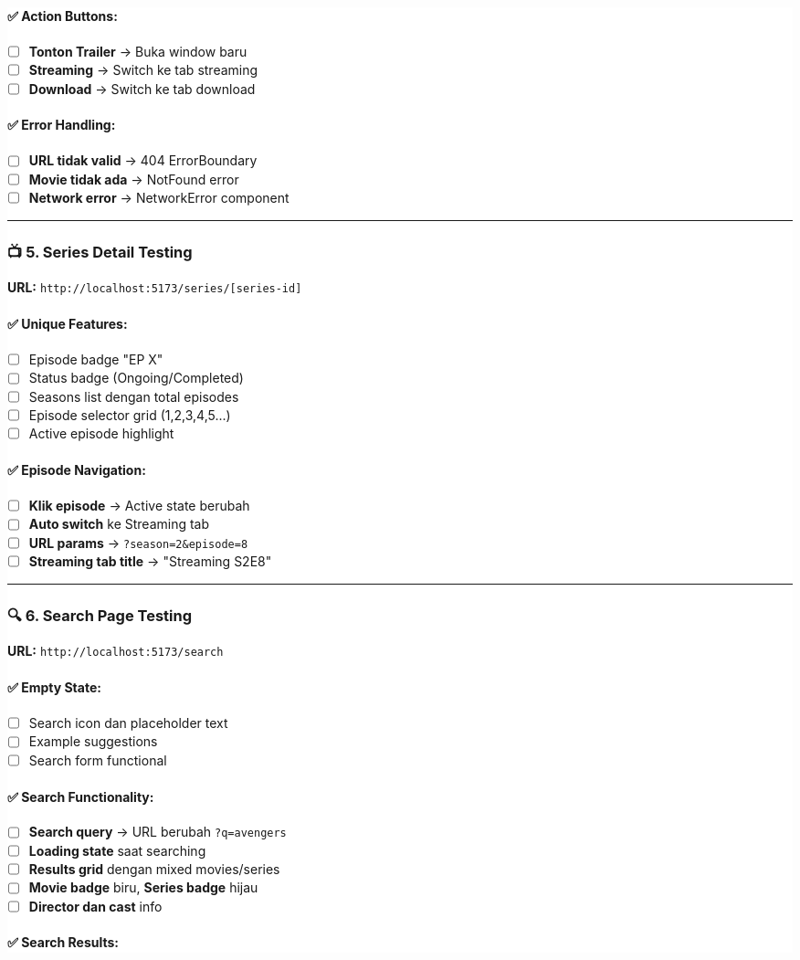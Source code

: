 #### ✅ Action Buttons:

- [ ] **Tonton Trailer** → Buka window baru
- [ ] **Streaming** → Switch ke tab streaming
- [ ] **Download** → Switch ke tab download

#### ✅ Error Handling:

- [ ] **URL tidak valid** → 404 ErrorBoundary
- [ ] **Movie tidak ada** → NotFound error
- [ ] **Network error** → NetworkError component

---

### 📺 **5. Series Detail Testing**

**URL:** `http://localhost:5173/series/[series-id]`

#### ✅ Unique Features:

- [ ] Episode badge "EP X"
- [ ] Status badge (Ongoing/Completed)
- [ ] Seasons list dengan total episodes
- [ ] Episode selector grid (1,2,3,4,5...)
- [ ] Active episode highlight

#### ✅ Episode Navigation:

- [ ] **Klik episode** → Active state berubah
- [ ] **Auto switch** ke Streaming tab
- [ ] **URL params** → `?season=2&episode=8`
- [ ] **Streaming tab title** → "Streaming S2E8"

---

### 🔍 **6. Search Page Testing**

**URL:** `http://localhost:5173/search`

#### ✅ Empty State:

- [ ] Search icon dan placeholder text
- [ ] Example suggestions
- [ ] Search form functional

#### ✅ Search Functionality:

- [ ] **Search query** → URL berubah `?q=avengers`
- [ ] **Loading state** saat searching
- [ ] **Results grid** dengan mixed movies/series
- [ ] **Movie badge** biru, **Series badge** hijau
- [ ] **Director dan cast** info

#### ✅ Search Results:
